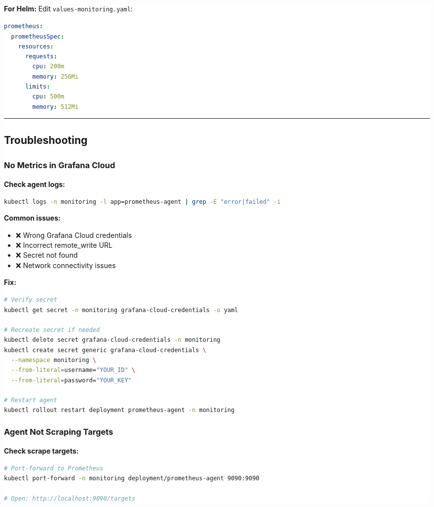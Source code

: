 **For Helm:**
Edit `values-monitoring.yaml`:
```yaml
prometheus:
  prometheusSpec:
    resources:
      requests:
        cpu: 200m
        memory: 256Mi
      limits:
        cpu: 500m
        memory: 512Mi
```

---

## Troubleshooting

### No Metrics in Grafana Cloud

**Check agent logs:**
```bash
kubectl logs -n monitoring -l app=prometheus-agent | grep -E "error|failed" -i
```

**Common issues:**
- ❌ Wrong Grafana Cloud credentials
- ❌ Incorrect remote_write URL
- ❌ Secret not found
- ❌ Network connectivity issues

**Fix:**
```bash
# Verify secret
kubectl get secret -n monitoring grafana-cloud-credentials -o yaml

# Recreate secret if needed
kubectl delete secret grafana-cloud-credentials -n monitoring
kubectl create secret generic grafana-cloud-credentials \
  --namespace monitoring \
  --from-literal=username="YOUR_ID" \
  --from-literal=password="YOUR_KEY"

# Restart agent
kubectl rollout restart deployment prometheus-agent -n monitoring
```

### Agent Not Scraping Targets

**Check scrape targets:**
```bash
# Port-forward to Prometheus
kubectl port-forward -n monitoring deployment/prometheus-agent 9090:9090

# Open: http://localhost:9090/targets
```
